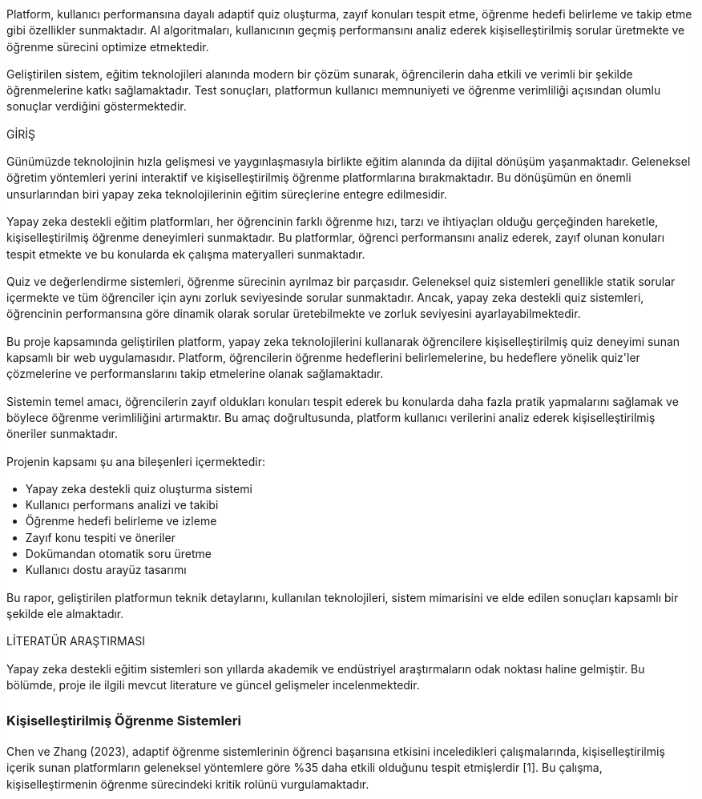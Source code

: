 Platform, kullanıcı performansına dayalı adaptif quiz oluşturma, zayıf konuları tespit etme, öğrenme hedefi belirleme ve takip etme gibi özellikler sunmaktadır. AI algoritmaları, kullanıcının geçmiş performansını analiz ederek kişiselleştirilmiş sorular üretmekte ve öğrenme sürecini optimize etmektedir.

Geliştirilen sistem, eğitim teknolojileri alanında modern bir çözüm sunarak, öğrencilerin daha etkili ve verimli bir şekilde öğrenmelerine katkı sağlamaktadır. Test sonuçları, platformun kullanıcı memnuniyeti ve öğrenme verimliliği açısından olumlu sonuçlar verdiğini göstermektedir.

GİRİŞ

Günümüzde teknolojinin hızla gelişmesi ve yaygınlaşmasıyla birlikte eğitim alanında da dijital dönüşüm yaşanmaktadır. Geleneksel öğretim yöntemleri yerini interaktif ve kişiselleştirilmiş öğrenme platformlarına bırakmaktadır. Bu dönüşümün en önemli unsurlarından biri yapay zeka teknolojilerinin eğitim süreçlerine entegre edilmesidir.

Yapay zeka destekli eğitim platformları, her öğrencinin farklı öğrenme hızı, tarzı ve ihtiyaçları olduğu gerçeğinden hareketle, kişiselleştirilmiş öğrenme deneyimleri sunmaktadır. Bu platformlar, öğrenci performansını analiz ederek, zayıf olunan konuları tespit etmekte ve bu konularda ek çalışma materyalleri sunmaktadır.

Quiz ve değerlendirme sistemleri, öğrenme sürecinin ayrılmaz bir parçasıdır. Geleneksel quiz sistemleri genellikle statik sorular içermekte ve tüm öğrenciler için aynı zorluk seviyesinde sorular sunmaktadır. Ancak, yapay zeka destekli quiz sistemleri, öğrencinin performansına göre dinamik olarak sorular üretebilmekte ve zorluk seviyesini ayarlayabilmektedir.

Bu proje kapsamında geliştirilen platform, yapay zeka teknolojilerini kullanarak öğrencilere kişiselleştirilmiş quiz deneyimi sunan kapsamlı bir web uygulamasıdır. Platform, öğrencilerin öğrenme hedeflerini belirlemelerine, bu hedeflere yönelik quiz'ler çözmelerine ve performanslarını takip etmelerine olanak sağlamaktadır.

Sistemin temel amacı, öğrencilerin zayıf oldukları konuları tespit ederek bu konularda daha fazla pratik yapmalarını sağlamak ve böylece öğrenme verimliliğini artırmaktır. Bu amaç doğrultusunda, platform kullanıcı verilerini analiz ederek kişiselleştirilmiş öneriler sunmaktadır.

Projenin kapsamı şu ana bileşenleri içermektedir:
- Yapay zeka destekli quiz oluşturma sistemi
- Kullanıcı performans analizi ve takibi
- Öğrenme hedefi belirleme ve izleme
- Zayıf konu tespiti ve öneriler
- Dokümandan otomatik soru üretme
- Kullanıcı dostu arayüz tasarımı

Bu rapor, geliştirilen platformun teknik detaylarını, kullanılan teknolojileri, sistem mimarisini ve elde edilen sonuçları kapsamlı bir şekilde ele almaktadır.

LİTERATÜR ARAŞTIRMASI

Yapay zeka destekli eğitim sistemleri son yıllarda akademik ve endüstriyel araştırmaların odak noktası haline gelmiştir. Bu bölümde, proje ile ilgili mevcut literature ve güncel gelişmeler incelenmektedir.

### Kişiselleştirilmiş Öğrenme Sistemleri

Chen ve Zhang (2023), adaptif öğrenme sistemlerinin öğrenci başarısına etkisini inceledikleri çalışmalarında, kişiselleştirilmiş içerik sunan platformların geleneksel yöntemlere göre %35 daha etkili olduğunu tespit etmişlerdir [1]. Bu çalışma, kişiselleştirmenin öğrenme sürecindeki kritik rolünü vurgulamaktadır.
